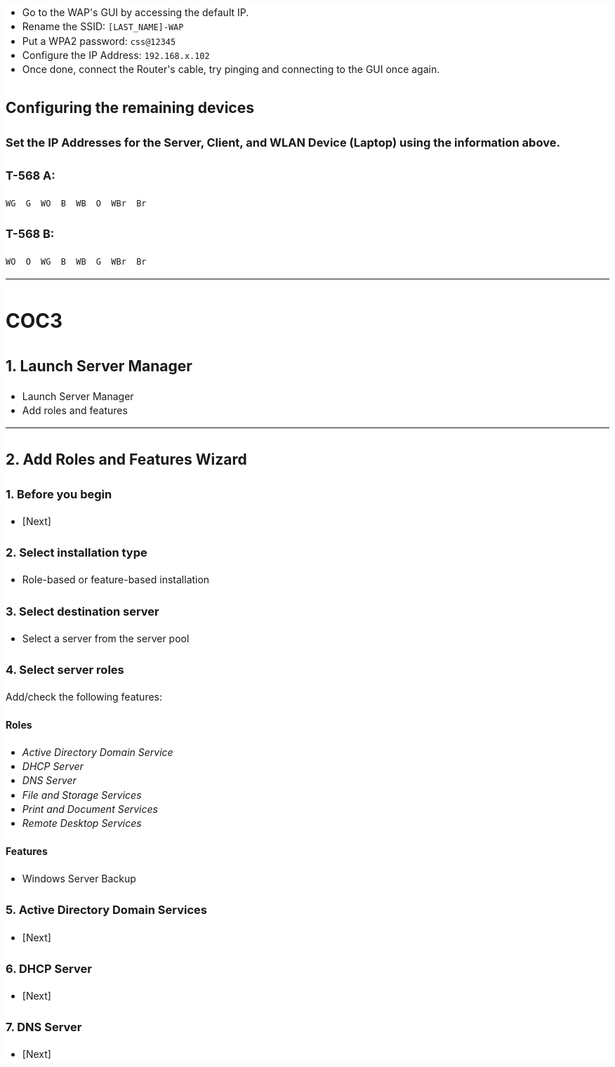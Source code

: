 - Go to the WAP's GUI by accessing the default IP.
- Rename the SSID: ``[LAST_NAME]-WAP`` 
- Put a WPA2 password: ``css@12345``
- Configure the IP Address: ``192.168.x.102``
- Once done, connect the Router's cable, try pinging and connecting to the GUI once again.
## Configuring the remaining devices
### Set the IP Addresses for the Server, Client, and WLAN Device (Laptop) using the information above.


### T-568 A:
```WG  G  WO  B  WB  O  WBr  Br```

### T-568 B:
```WO  O  WG  B  WB  G  WBr  Br```

---



# COC3

## 1. Launch Server Manager
- Launch Server Manager
- Add roles and features

---

## 2. Add Roles and Features Wizard

### 1. Before you begin
- [Next]

### 2. Select installation type
- Role-based or feature-based installation

### 3. Select destination server
- Select a server from the server pool

### 4. Select server roles
Add/check the following features:

#### Roles
- *Active Directory Domain Service*
- *DHCP Server*
- *DNS Server*
- *File and Storage Services*
- *Print and Document Services*
- *Remote Desktop Services*

#### Features
- Windows Server Backup

### 5. Active Directory Domain Services
- [Next]

### 6. DHCP Server
- [Next]

### 7. DNS Server
- [Next]

```